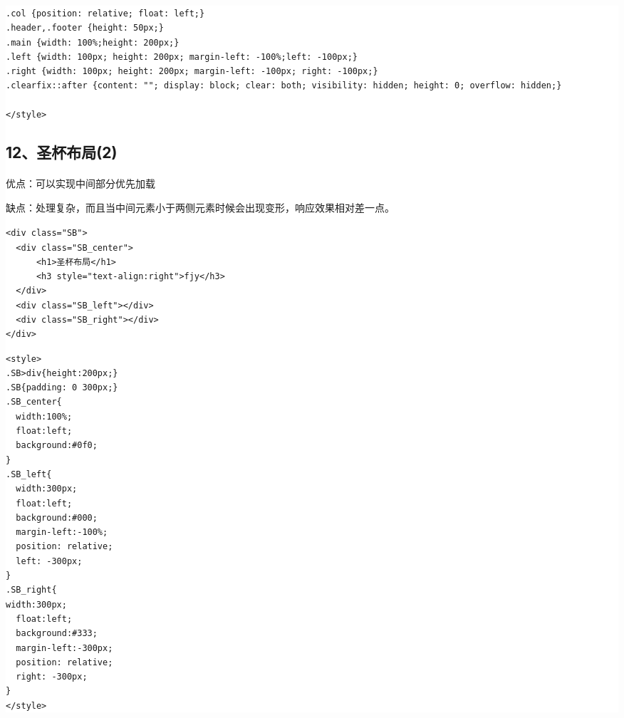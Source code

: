 ``` css{0}
.col {position: relative; float: left;}
.header,.footer {height: 50px;}
.main {width: 100%;height: 200px;}
.left {width: 100px; height: 200px; margin-left: -100%;left: -100px;}
.right {width: 100px; height: 200px; margin-left: -100px; right: -100px;}
.clearfix::after {content: ""; display: block; clear: both; visibility: hidden; height: 0; overflow: hidden;}

</style>

```
12、圣杯布局(2)
---
<p>优点：可以实现中间部分优先加载</p>
<p>缺点：处理复杂，而且当中间元素小于两侧元素时候会出现变形，响应效果相对差一点。</p>

``` html{0}
<div class="SB">
  <div class="SB_center">
      <h1>圣杯布局</h1>
      <h3 style="text-align:right">fjy</h3>
  </div>
  <div class="SB_left"></div>
  <div class="SB_right"></div>
</div>

```
``` css{0}
<style>
.SB>div{height:200px;}
.SB{padding: 0 300px;}
.SB_center{
  width:100%;
  float:left;
  background:#0f0;  
}
.SB_left{
  width:300px;
  float:left;
  background:#000;
  margin-left:-100%;
  position: relative;
  left: -300px;
}
.SB_right{
width:300px;
  float:left;
  background:#333;
  margin-left:-300px;
  position: relative;
  right: -300px;
}
</style>

```
